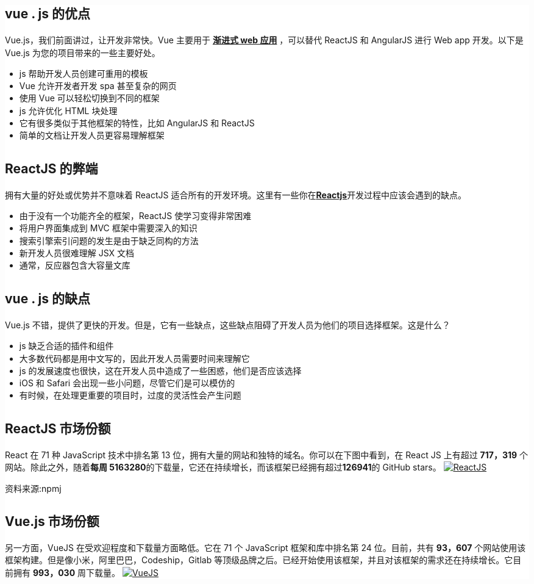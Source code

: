 ## **vue . js 的优点**

Vue.js，我们前面讲过，让开发非常快。Vue 主要用于 [**渐进式 web 应用**](https://dev.to/ronakpatel70/pwa-progressive-web-apps-everything-you-need-to-know-3ljk-temp-slug-5398625) ，可以替代 ReactJS 和 AngularJS 进行 Web app 开发。以下是 Vue.js 为您的项目带来的一些主要好处。

*   js 帮助开发人员创建可重用的模板
*   Vue 允许开发者开发 spa 甚至复杂的网页
*   使用 Vue 可以轻松切换到不同的框架
*   js 允许优化 HTML 块处理
*   它有很多类似于其他框架的特性，比如 AngularJS 和 ReactJS
*   简单的文档让开发人员更容易理解框架

## **ReactJS 的弊端**

拥有大量的好处或优势并不意味着 ReactJS 适合所有的开发环境。这里有一些你在[**Reactjs**](https://aglowiditsolutions.com/reactjs-development/)开发过程中应该会遇到的缺点。

*   由于没有一个功能齐全的框架，ReactJS 使学习变得非常困难
*   将用户界面集成到 MVC 框架中需要深入的知识
*   搜索引擎索引问题的发生是由于缺乏同构的方法
*   新开发人员很难理解 JSX 文档
*   通常，反应器包含大容量文库

## **vue . js 的缺点**

Vue.js 不错，提供了更快的开发。但是，它有一些缺点，这些缺点阻碍了开发人员为他们的项目选择框架。这是什么？

*   js 缺乏合适的插件和组件
*   大多数代码都是用中文写的，因此开发人员需要时间来理解它
*   js 的发展速度也很快，这在开发人员中造成了一些困惑，他们是否应该选择
*   iOS 和 Safari 会出现一些小问题，尽管它们是可以模仿的
*   有时候，在处理更重要的项目时，过度的灵活性会产生问题

## [](#reactjs-market-share)**ReactJS 市场份额**

React 在 71 种 JavaScript 技术中排名第 13 位，拥有大量的网站和独特的域名。你可以在下图中看到，在 React JS 上有超过 **717，319** 个网站。除此之外，随着**每周 5163280**的下载量，它还在持续增长，而该框架已经拥有超过**126941**的 GitHub stars。 [![ReactJS](../Images/2cdf00917494aebd1743e1fd5df755fc.png)](https://res.cloudinary.com/practicaldev/image/fetch/s--O0jQMatc--/c_limit%2Cf_auto%2Cfl_progressive%2Cq_auto%2Cw_880/https://aglowiditsolutions-6lohnuosd1nx.netdna-ssl.com/wp-content/uploads/2019/04/similartech.com-technologies-react-js.png)

资料来源:npmj

## [](#vuejs-market-share)**Vue.js 市场份额**

另一方面，VueJS 在受欢迎程度和下载量方面略低。它在 71 个 JavaScript 框架和库中排名第 24 位。目前，共有 **93，607** 个网站使用该框架构建。但是像小米，阿里巴巴，Codeship，Gitlab 等顶级品牌之后。已经开始使用该框架，并且对该框架的需求还在持续增长。它目前拥有 **993，030** 周下载量。 [![VueJS](../Images/b6b5c2500ff8b2ad02b01bbb088ff2c6.png)](https://res.cloudinary.com/practicaldev/image/fetch/s--ogQAYbdA--/c_limit%2Cf_auto%2Cfl_progressive%2Cq_auto%2Cw_880/https://aglowiditsolutions-6lohnuosd1nx.netdna-ssl.com/wp-content/uploads/2019/04/similartech.com-technologies-vuejs.png)
